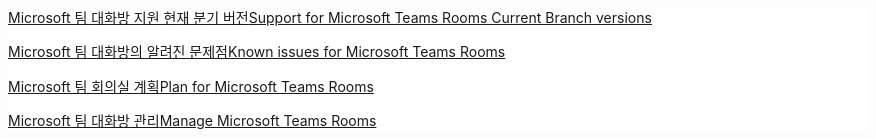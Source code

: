 [<span data-ttu-id="3a6f3-325">Microsoft 팀 대화방 지원 현재 분기 버전</span><span class="sxs-lookup"><span data-stu-id="3a6f3-325">Support for Microsoft Teams Rooms Current Branch versions</span></span>](srs2-lifecycle-support.md)

[<span data-ttu-id="3a6f3-326">Microsoft 팀 대화방의 알려진 문제점</span><span class="sxs-lookup"><span data-stu-id="3a6f3-326">Known issues for Microsoft Teams Rooms</span></span>](known-issues.md)

[<span data-ttu-id="3a6f3-327">Microsoft 팀 회의실 계획</span><span class="sxs-lookup"><span data-stu-id="3a6f3-327">Plan for Microsoft Teams Rooms</span></span>](skype-room-systems-v2-0.md)

[<span data-ttu-id="3a6f3-328">Microsoft 팀 대화방 관리</span><span class="sxs-lookup"><span data-stu-id="3a6f3-328">Manage Microsoft Teams Rooms</span></span>](skype-room-systems-v2.md)
